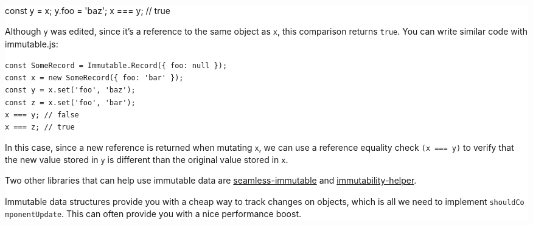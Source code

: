 const y = x;
y.foo = 'baz';
x === y; // true
</code></pre>
      </div>
<p>Although <code>y</code> was edited, since it’s a reference to the same object as <code>x</code>, this comparison returns <code>true</code>. You can write similar code with immutable.js:</p>
<div>
      <pre><code>const SomeRecord = Immutable.Record({ foo: null });
const x = new SomeRecord({ foo: 'bar' });
const y = x.set('foo', 'baz');
const z = x.set('foo', 'bar');
x === y; // false
x === z; // true
</code></pre>
      </div>
<p>In this case, since a new reference is returned when mutating <code>x</code>, we can use a reference equality check <code>(x === y)</code> to verify that the new value stored in <code>y</code> is different than the original value stored in <code>x</code>.</p>
<p>Two other libraries that can help use immutable data are <a href="https://github.com/rtfeldman/seamless-immutable" target="_blank">seamless-immutable</a> and <a href="https://github.com/kolodny/immutability-helper" target="_blank">immutability-helper</a>.</p>
<p>Immutable data structures provide you with a cheap way to track changes on objects, which is all we need to implement <code>shouldComponentUpdate</code>. This can often provide you with a nice performance boost.</p>